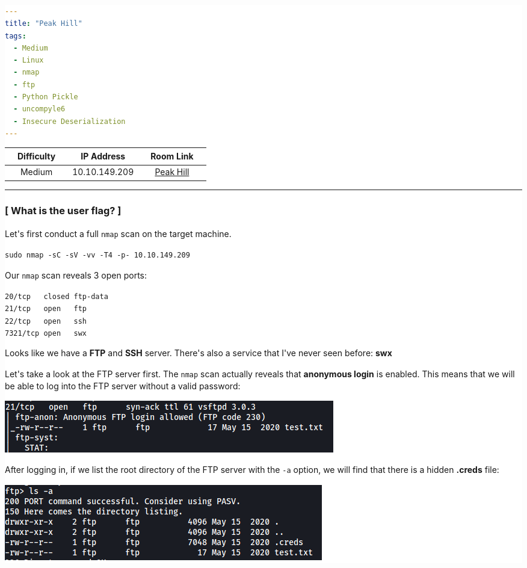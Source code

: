 ```yaml
---
title: "Peak Hill"
tags:
  - Medium
  - Linux
  - nmap
  - ftp
  - Python Pickle
  - uncompyle6
  - Insecure Deserialization
---
```


|  | Difficulty |  |  IP Address   |  | Room Link |  |
|--| :--------: |--|:------------: |--| :--------:|--|
|  |   Medium   |  | 10.10.149.209 |  | [Peak Hill](https://tryhackme.com/room/peakhill) |  |

---

### [ What is the user flag? ]

Let's first conduct a full `nmap` scan on the target machine.

```
sudo nmap -sC -sV -vv -T4 -p- 10.10.149.209
```

Our `nmap` scan reveals 3 open ports:

```
20/tcp   closed ftp-data
21/tcp   open   ftp
22/tcp   open   ssh
7321/tcp open   swx
```

Looks like we have a **FTP** and **SSH** server. There's also a service that I've never seen before: **swx**

Let's take a look at the FTP server first. The `nmap` scan actually reveals that **anonymous login** is enabled. This means that we will be able to log into the FTP server without a valid password:

![screenshot1](../assets/images/peak_hill/screenshot1.png)

After logging in, if we list the root directory of the FTP server with the `-a` option, we will find that there is a hidden **.creds** file:

![screenshot3](../assets/images/peak_hill/screenshot3.png)
